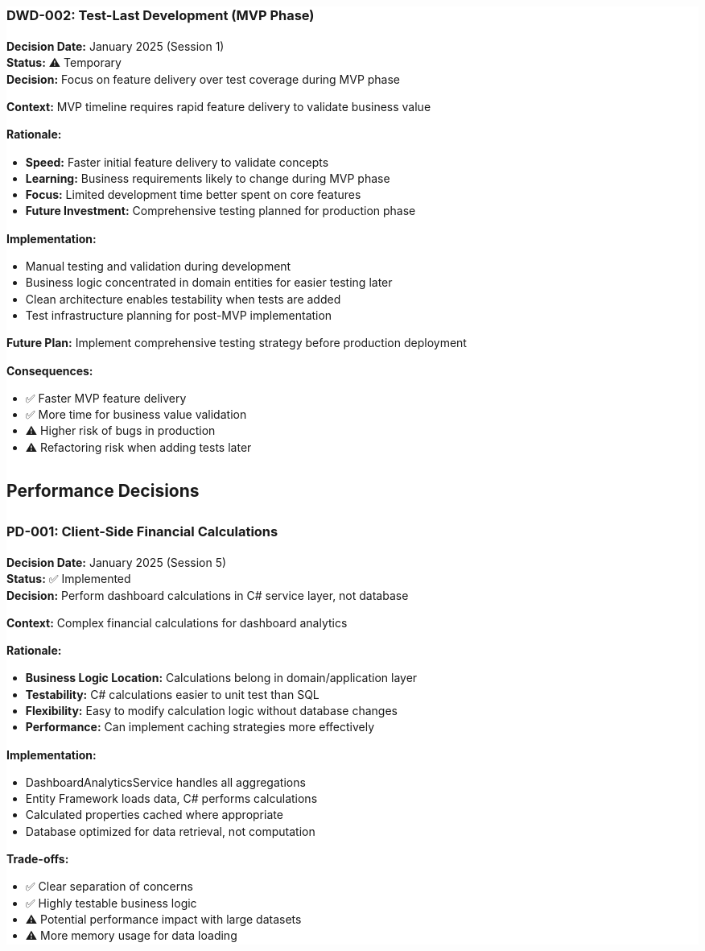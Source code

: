 ### DWD-002: Test-Last Development (MVP Phase)
**Decision Date:** January 2025 (Session 1)  
**Status:** ⚠️ Temporary  
**Decision:** Focus on feature delivery over test coverage during MVP phase

**Context:** MVP timeline requires rapid feature delivery to validate business value

**Rationale:**
- **Speed:** Faster initial feature delivery to validate concepts
- **Learning:** Business requirements likely to change during MVP phase
- **Focus:** Limited development time better spent on core features
- **Future Investment:** Comprehensive testing planned for production phase

**Implementation:**
- Manual testing and validation during development
- Business logic concentrated in domain entities for easier testing later
- Clean architecture enables testability when tests are added
- Test infrastructure planning for post-MVP implementation

**Future Plan:** Implement comprehensive testing strategy before production deployment

**Consequences:**
- ✅ Faster MVP feature delivery
- ✅ More time for business value validation
- ⚠️ Higher risk of bugs in production
- ⚠️ Refactoring risk when adding tests later

## Performance Decisions

### PD-001: Client-Side Financial Calculations
**Decision Date:** January 2025 (Session 5)  
**Status:** ✅ Implemented  
**Decision:** Perform dashboard calculations in C# service layer, not database

**Context:** Complex financial calculations for dashboard analytics

**Rationale:**
- **Business Logic Location:** Calculations belong in domain/application layer
- **Testability:** C# calculations easier to unit test than SQL
- **Flexibility:** Easy to modify calculation logic without database changes
- **Performance:** Can implement caching strategies more effectively

**Implementation:**
- DashboardAnalyticsService handles all aggregations
- Entity Framework loads data, C# performs calculations
- Calculated properties cached where appropriate
- Database optimized for data retrieval, not computation

**Trade-offs:**
- ✅ Clear separation of concerns
- ✅ Highly testable business logic
- ⚠️ Potential performance impact with large datasets
- ⚠️ More memory usage for data loading
